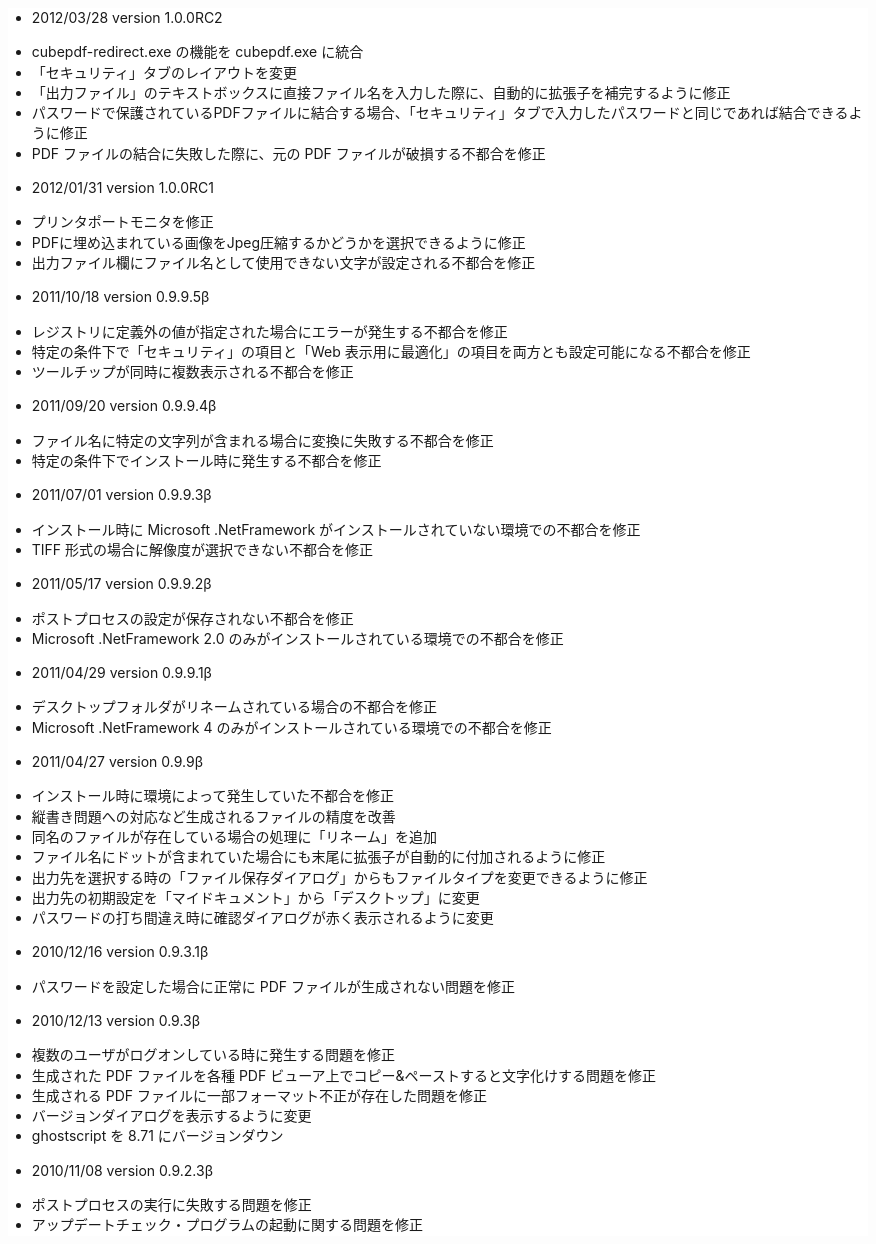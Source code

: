 * 2012/03/28 version 1.0.0RC2
 - cubepdf-redirect.exe の機能を cubepdf.exe に統合
 - 「セキュリティ」タブのレイアウトを変更
 - 「出力ファイル」のテキストボックスに直接ファイル名を入力した際に、自動的に拡張子を補完するように修正
 - パスワードで保護されているPDFファイルに結合する場合、「セキュリティ」タブで入力したパスワードと同じであれば結合できるように修正
 - PDF ファイルの結合に失敗した際に、元の PDF ファイルが破損する不都合を修正

* 2012/01/31 version 1.0.0RC1
 - プリンタポートモニタを修正
 - PDFに埋め込まれている画像をJpeg圧縮するかどうかを選択できるように修正
 - 出力ファイル欄にファイル名として使用できない文字が設定される不都合を修正

* 2011/10/18 version 0.9.9.5β
 - レジストリに定義外の値が指定された場合にエラーが発生する不都合を修正
 - 特定の条件下で「セキュリティ」の項目と「Web 表示用に最適化」の項目を両方とも設定可能になる不都合を修正
 - ツールチップが同時に複数表示される不都合を修正

* 2011/09/20 version 0.9.9.4β
 - ファイル名に特定の文字列が含まれる場合に変換に失敗する不都合を修正
 - 特定の条件下でインストール時に発生する不都合を修正

* 2011/07/01 version 0.9.9.3β
 - インストール時に Microsoft .NetFramework がインストールされていない環境での不都合を修正
 - TIFF 形式の場合に解像度が選択できない不都合を修正

* 2011/05/17 version 0.9.9.2β
 - ポストプロセスの設定が保存されない不都合を修正
 - Microsoft .NetFramework 2.0 のみがインストールされている環境での不都合を修正

* 2011/04/29 version 0.9.9.1β
 - デスクトップフォルダがリネームされている場合の不都合を修正
 - Microsoft .NetFramework 4 のみがインストールされている環境での不都合を修正

* 2011/04/27 version 0.9.9β
 - インストール時に環境によって発生していた不都合を修正
 - 縦書き問題への対応など生成されるファイルの精度を改善
 - 同名のファイルが存在している場合の処理に「リネーム」を追加
 - ファイル名にドットが含まれていた場合にも末尾に拡張子が自動的に付加されるように修正
 - 出力先を選択する時の「ファイル保存ダイアログ」からもファイルタイプを変更できるように修正
 - 出力先の初期設定を「マイドキュメント」から「デスクトップ」に変更
 - パスワードの打ち間違え時に確認ダイアログが赤く表示されるように変更

* 2010/12/16 version 0.9.3.1β
 - パスワードを設定した場合に正常に PDF ファイルが生成されない問題を修正

* 2010/12/13 version 0.9.3β
 - 複数のユーザがログオンしている時に発生する問題を修正
 - 生成された PDF ファイルを各種 PDF ビューア上でコピー&ペーストすると文字化けする問題を修正
 - 生成される PDF ファイルに一部フォーマット不正が存在した問題を修正
 - バージョンダイアログを表示するように変更
 - ghostscript を 8.71 にバージョンダウン

* 2010/11/08 version 0.9.2.3β
 - ポストプロセスの実行に失敗する問題を修正
 - アップデートチェック・プログラムの起動に関する問題を修正
